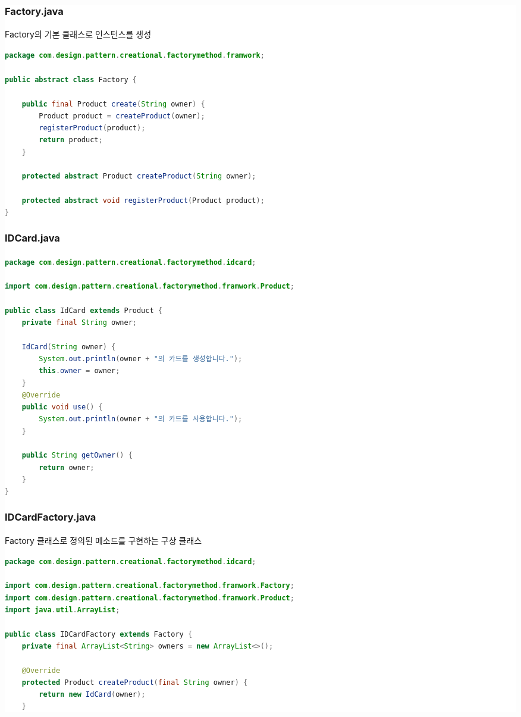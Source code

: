 ### Factory.java
Factory의 기본 클래스로 인스턴스를 생성

``` java
package com.design.pattern.creational.factorymethod.framwork;

public abstract class Factory {

    public final Product create(String owner) {
        Product product = createProduct(owner);
        registerProduct(product);
        return product;
    }

    protected abstract Product createProduct(String owner);

    protected abstract void registerProduct(Product product);
}

```

### IDCard.java

``` java
package com.design.pattern.creational.factorymethod.idcard;

import com.design.pattern.creational.factorymethod.framwork.Product;

public class IdCard extends Product {
    private final String owner;

    IdCard(String owner) {
        System.out.println(owner + "의 카드를 생성합니다.");
        this.owner = owner;
    }
    @Override
    public void use() {
        System.out.println(owner + "의 카드를 사용합니다.");
    }

    public String getOwner() {
        return owner;
    }
}
```

### IDCardFactory.java

Factory 클래스로 정의된 메소드를 구현하는 구상 클래스

``` java
package com.design.pattern.creational.factorymethod.idcard;

import com.design.pattern.creational.factorymethod.framwork.Factory;
import com.design.pattern.creational.factorymethod.framwork.Product;
import java.util.ArrayList;

public class IDCardFactory extends Factory {
    private final ArrayList<String> owners = new ArrayList<>();

    @Override
    protected Product createProduct(final String owner) {
        return new IdCard(owner);
    }

```